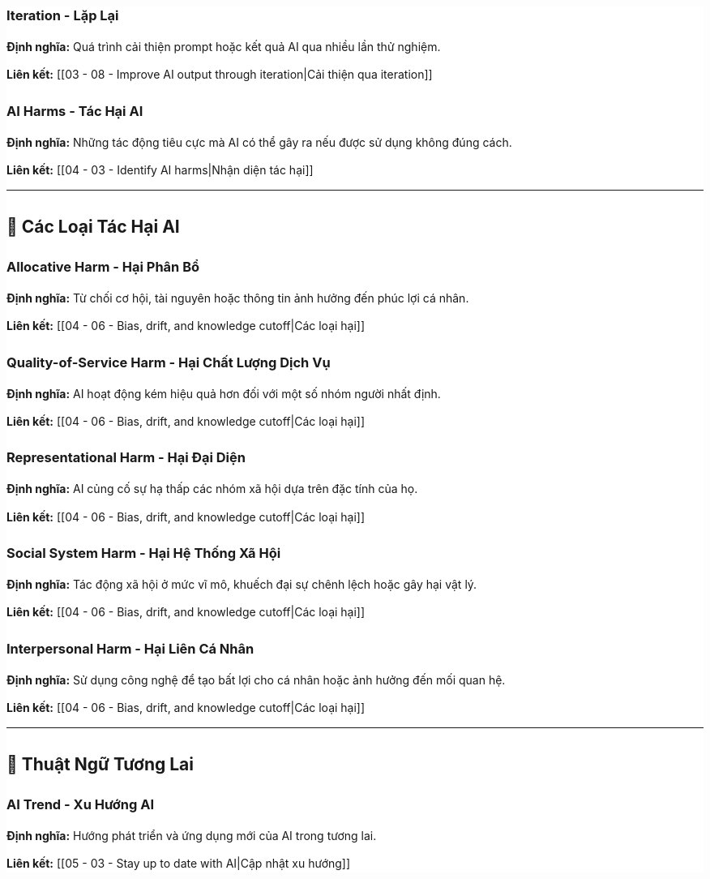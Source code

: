### Iteration - Lặp Lại

**Định nghĩa:** Quá trình cải thiện prompt hoặc kết quả AI qua nhiều lần thử nghiệm.

**Liên kết:** [[03 - 08 - Improve AI output through iteration|Cải thiện qua iteration]]

### AI Harms - Tác Hại AI

**Định nghĩa:** Những tác động tiêu cực mà AI có thể gây ra nếu được sử dụng không đúng cách.

**Liên kết:** [[04 - 03 - Identify AI harms|Nhận diện tác hại]]

---

## 📝 Các Loại Tác Hại AI

### Allocative Harm - Hại Phân Bổ

**Định nghĩa:** Từ chối cơ hội, tài nguyên hoặc thông tin ảnh hưởng đến phúc lợi cá nhân.

**Liên kết:** [[04 - 06 - Bias, drift, and knowledge cutoff|Các loại hại]]

### Quality-of-Service Harm - Hại Chất Lượng Dịch Vụ

**Định nghĩa:** AI hoạt động kém hiệu quả hơn đối với một số nhóm người nhất định.

**Liên kết:** [[04 - 06 - Bias, drift, and knowledge cutoff|Các loại hại]]

### Representational Harm - Hại Đại Diện

**Định nghĩa:** AI củng cố sự hạ thấp các nhóm xã hội dựa trên đặc tính của họ.

**Liên kết:** [[04 - 06 - Bias, drift, and knowledge cutoff|Các loại hại]]

### Social System Harm - Hại Hệ Thống Xã Hội

**Định nghĩa:** Tác động xã hội ở mức vĩ mô, khuếch đại sự chênh lệch hoặc gây hại vật lý.

**Liên kết:** [[04 - 06 - Bias, drift, and knowledge cutoff|Các loại hại]]

### Interpersonal Harm - Hại Liên Cá Nhân

**Định nghĩa:** Sử dụng công nghệ để tạo bất lợi cho cá nhân hoặc ảnh hưởng đến mối quan hệ.

**Liên kết:** [[04 - 06 - Bias, drift, and knowledge cutoff|Các loại hại]]

---

## 🔮 Thuật Ngữ Tương Lai

### AI Trend - Xu Hướng AI

**Định nghĩa:** Hướng phát triển và ứng dụng mới của AI trong tương lai.

**Liên kết:** [[05 - 03 - Stay up to date with AI|Cập nhật xu hướng]]

